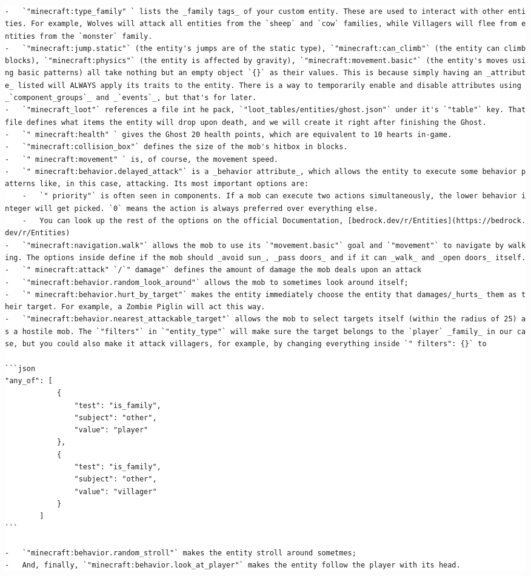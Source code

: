     -   `"minecraft:type_family" ` lists the _family tags_ of your custom entity. These are used to interact with other entities. For example, Wolves will attack all entities from the `sheep` and `cow` families, while Villagers will flee from entities from the `monster` family.
    -   `"minecraft:jump.static"` (the entity's jumps are of the static type), `"minecraft:can_climb"` (the entity can climb blocks), `"minecraft:physics"` (the entity is affected by gravity), `"minecraft:movement.basic"` (the entity's moves using basic patterns) all take nothing but an empty object `{}` as their values. This is because simply having an _attribute_ listed will ALWAYS apply its traits to the entity. There is a way to temporarily enable and disable attributes using _`component_groups`_ and _`events`_, but that's for later.
    -   `"minecraft_loot"` references a file int he pack, `"loot_tables/entities/ghost.json"` under it's `"table"` key. That file defines what items the entity will drop upon death, and we will create it right after finishing the Ghost.
    -   `" minecraft:health" ` gives the Ghost 20 health points, which are equivalent to 10 hearts in-game.
    -   `"minecraft:collision_box"` defines the size of the mob's hitbox in blocks.
    -   `" minecraft:movement" ` is, of course, the movement speed.
    -   `" minecraft:behavior.delayed_attack"` is a _behavior attribute_, which allows the entity to execute some behavior patterns like, in this case, attacking. Its most important options are:
        -   `" priority"` is often seen in components. If a mob can execute two actions simultaneously, the lower behavior integer will get picked. `0` means the action is always preferred over everything else.
        -   You can look up the rest of the options on the official Documentation, [bedrock.dev/r/Entities](https://bedrock.dev/r/Entities)
    -   `"minecraft:navigation.walk"` allows the mob to use its `"movement.basic"` goal and `"movement"` to navigate by walking. The options inside define if the mob should _avoid sun_, _pass doors_ and if it can _walk_ and _open doors_ itself.
    -   `" minecraft:attack" `/`" damage"` defines the amount of damage the mob deals upon an attack
    -   `"minecraft:behavior.random_look_around"` allows the mob to sometimes look around itself;
    -   `" minecraft:behavior.hurt_by_target"` makes the entity immediately choose the entity that damages/_hurts_ them as their target. For example, a Zombie Piglin will act this way.
    -   `"minecraft:behavior.nearest_attackable_target"` allows the mob to select targets itself (within the radius of 25) as a hostile mob. The `"filters"` in `"entity_type"` will make sure the target belongs to the `player` _family_ in our case, but you could also make it attack villagers, for example, by changing everything inside `" filters": {}` to

    ```json
    "any_of": [
                {
                    "test": "is_family",
                    "subject": "other",
                    "value": "player"
                },
                {
                    "test": "is_family",
                    "subject": "other",
                    "value": "villager"
                }
            ]
    ```

    -   `"minecraft:behavior.random_stroll"` makes the entity stroll around sometmes;
    -   And, finally, `"minecraft:behavior.look_at_player"` makes the entity follow the player with its head.

